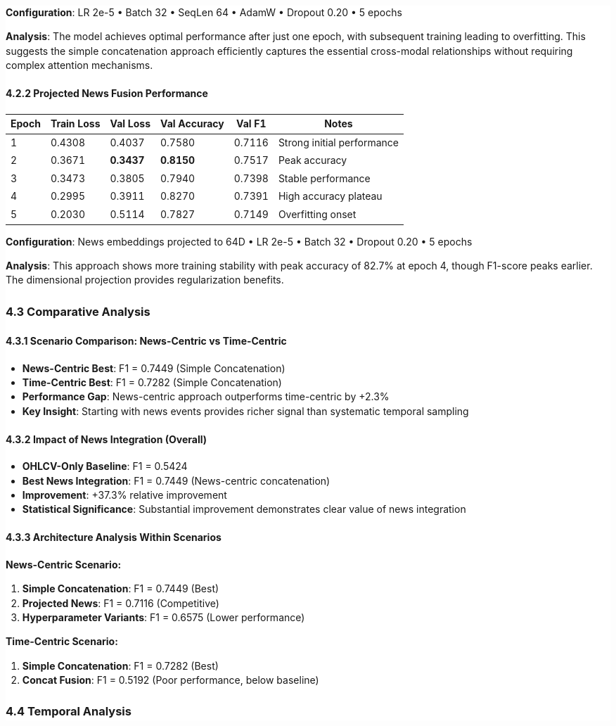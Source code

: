 **Configuration**: LR 2e-5 • Batch 32 • SeqLen 64 • AdamW • Dropout 0.20 • 5 epochs

**Analysis**: The model achieves optimal performance after just one epoch, with subsequent training leading to overfitting. This suggests the simple concatenation approach efficiently captures the essential cross-modal relationships without requiring complex attention mechanisms.

#### 4.2.2 Projected News Fusion Performance

| Epoch | Train Loss | Val Loss | Val Accuracy | Val F1 | Notes |
|-------|------------|----------|--------------|--------|-------|
| 1 | 0.4308 | 0.4037 | 0.7580 | 0.7116 | Strong initial performance |
| 2 | 0.3671 | **0.3437** | **0.8150** | 0.7517 | Peak accuracy |
| 3 | 0.3473 | 0.3805 | 0.7940 | 0.7398 | Stable performance |
| 4 | 0.2995 | 0.3911 | 0.8270 | 0.7391 | High accuracy plateau |
| 5 | 0.2030 | 0.5114 | 0.7827 | 0.7149 | Overfitting onset |

**Configuration**: News embeddings projected to 64D • LR 2e-5 • Batch 32 • Dropout 0.20 • 5 epochs

**Analysis**: This approach shows more training stability with peak accuracy of 82.7% at epoch 4, though F1-score peaks earlier. The dimensional projection provides regularization benefits.

### 4.3 Comparative Analysis

#### 4.3.1 Scenario Comparison: News-Centric vs Time-Centric
- **News-Centric Best**: F1 = 0.7449 (Simple Concatenation)
- **Time-Centric Best**: F1 = 0.7282 (Simple Concatenation) 
- **Performance Gap**: News-centric approach outperforms time-centric by +2.3%
- **Key Insight**: Starting with news events provides richer signal than systematic temporal sampling

#### 4.3.2 Impact of News Integration (Overall)
- **OHLCV-Only Baseline**: F1 = 0.5424
- **Best News Integration**: F1 = 0.7449 (News-centric concatenation)
- **Improvement**: +37.3% relative improvement
- **Statistical Significance**: Substantial improvement demonstrates clear value of news integration

#### 4.3.3 Architecture Analysis Within Scenarios
**News-Centric Scenario:**
1. **Simple Concatenation**: F1 = 0.7449 (Best)
2. **Projected News**: F1 = 0.7116 (Competitive)
3. **Hyperparameter Variants**: F1 = 0.6575 (Lower performance)

**Time-Centric Scenario:**
1. **Simple Concatenation**: F1 = 0.7282 (Best)
2. **Concat Fusion**: F1 = 0.5192 (Poor performance, below baseline)

### 4.4 Temporal Analysis

